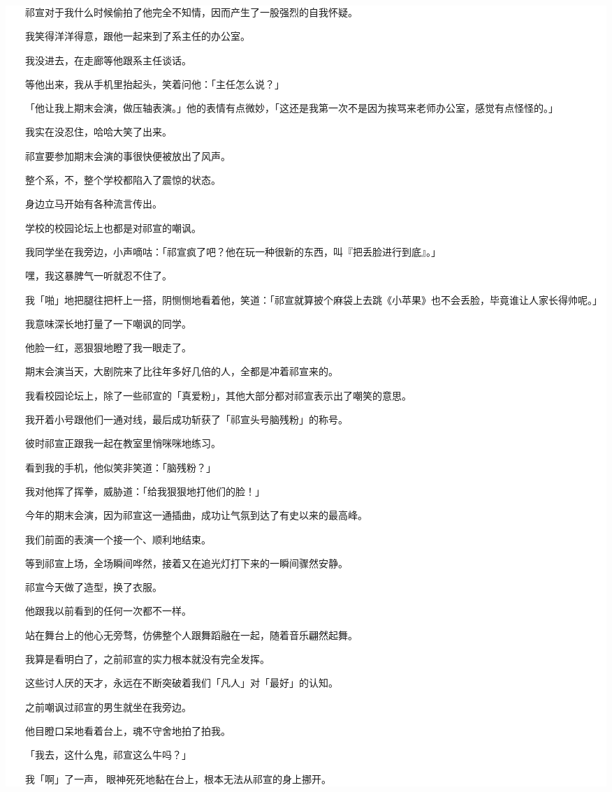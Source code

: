 &emsp;&emsp;祁宣对于我什么时候偷拍了他完全不知情，因而产生了一股强烈的自我怀疑。  
  
&emsp;&emsp;我笑得洋洋得意，跟他一起来到了系主任的办公室。  
  
&emsp;&emsp;我没进去，在走廊等他跟系主任谈话。  
  
&emsp;&emsp;等他出来，我从手机里抬起头，笑着问他：「主任怎么说？」  
  
&emsp;&emsp;「他让我上期末会演，做压轴表演。」他的表情有点微妙，「这还是我第一次不是因为挨骂来老师办公室，感觉有点怪怪的。」  
  
&emsp;&emsp;我实在没忍住，哈哈大笑了出来。  
  
&emsp;&emsp;祁宣要参加期末会演的事很快便被放出了风声。  
  
&emsp;&emsp;整个系，不，整个学校都陷入了震惊的状态。  
  
&emsp;&emsp;身边立马开始有各种流言传出。  
  
&emsp;&emsp;学校的校园论坛上也都是对祁宣的嘲讽。  
  
&emsp;&emsp;我同学坐在我旁边，小声嘀咕：「祁宣疯了吧？他在玩一种很新的东西，叫『把丢脸进行到底』。」  
  
&emsp;&emsp;嘿，我这暴脾气一听就忍不住了。  
  
&emsp;&emsp;我「啪」地把腿往把杆上一搭，阴恻恻地看着他，笑道：「祁宣就算披个麻袋上去跳《小苹果》也不会丢脸，毕竟谁让人家长得帅呢。」  
  
&emsp;&emsp;我意味深长地打量了一下嘲讽的同学。  
  
&emsp;&emsp;他脸一红，恶狠狠地瞪了我一眼走了。  
  
&emsp;&emsp;期末会演当天，大剧院来了比往年多好几倍的人，全都是冲着祁宣来的。  
  
&emsp;&emsp;我看校园论坛上，除了一些祁宣的「真爱粉」，其他大部分都对祁宣表示出了嘲笑的意思。  
  
&emsp;&emsp;我开着小号跟他们一通对线，最后成功斩获了「祁宣头号脑残粉」的称号。  
  
&emsp;&emsp;彼时祁宣正跟我一起在教室里悄咪咪地练习。  
  
&emsp;&emsp;看到我的手机，他似笑非笑道：「脑残粉？」  
  
&emsp;&emsp;我对他挥了挥拳，威胁道：「给我狠狠地打他们的脸！」  
  
&emsp;&emsp;今年的期末会演，因为祁宣这一通插曲，成功让气氛到达了有史以来的最高峰。  
  
&emsp;&emsp;我们前面的表演一个接一个、顺利地结束。  
  
&emsp;&emsp;等到祁宣上场，全场瞬间哗然，接着又在追光灯打下来的一瞬间骤然安静。  
  
&emsp;&emsp;祁宣今天做了造型，换了衣服。  
  
&emsp;&emsp;他跟我以前看到的任何一次都不一样。  
  
&emsp;&emsp;站在舞台上的他心无旁骛，仿佛整个人跟舞蹈融在一起，随着音乐翩然起舞。  
  
&emsp;&emsp;我算是看明白了，之前祁宣的实力根本就没有完全发挥。  
  
&emsp;&emsp;这些讨人厌的天才，永远在不断突破着我们「凡人」对「最好」的认知。  
  
&emsp;&emsp;之前嘲讽过祁宣的男生就坐在我旁边。  
  
&emsp;&emsp;他目瞪口呆地看着台上，魂不守舍地拍了拍我。  
  
&emsp;&emsp;「我去，这什么鬼，祁宣这么牛吗？」  
  
&emsp;&emsp;我「啊」了一声， 眼神死死地黏在台上，根本无法从祁宣的身上挪开。  
  
